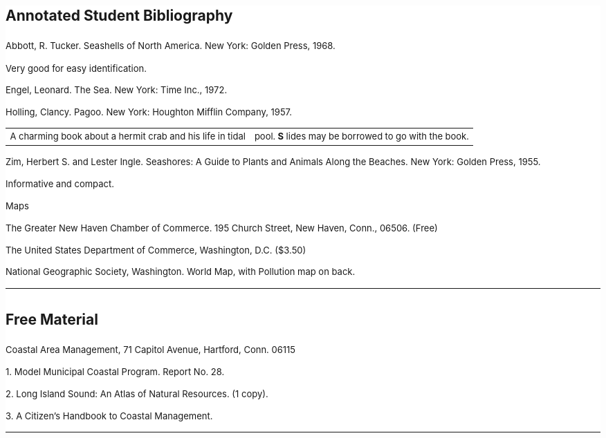 <h2>
Annotated Student Bibliography
</h2>
<font size="-1">
Abbott, R. Tucker. Seashells of North America. New York: Golden Press, 1968.
<p>
Very good for easy identification.
</p>
<p>
Engel, Leonard. The Sea. New York: Time Inc., 1972.
</p>
<p>
Holling, Clancy. Pagoo. New York: Houghton Mifflin Company, 1957.
</p>
<table border="0">
<tr>
<td>
A charming book about a hermit crab and his life in tidal
</td>
<td>
pool.
<b>
S
</b>
lides may be borrowed to go with the book.
</td>
</tr>
</table>
Zim, Herbert S. and Lester Ingle. Seashores: A Guide to Plants and Animals Along the Beaches. New York: Golden Press, 1955.
<p>
Informative and compact.
</p>
<p>
Maps
</p>
<p>
The Greater New Haven Chamber of Commerce. 195 Church Street, New Haven, Conn., 06506. (Free)
</p>
<p>
The United States Department of Commerce, Washington, D.C. ($3.50)
</p>
<p>
National Geographic Society, Washington. World Map, with Pollution map on back.
</p>
</font>
<hr/>
<h2>
Free Material
</h2>
<font size="-1">
Coastal Area Management, 71 Capitol Avenue, Hartford, Conn. 06115
<p>
1. Model Municipal Coastal Program. Report No. 28.
</p>
<p>
2. Long Island Sound: An Atlas of Natural Resources. (1 copy).
</p>
<p>
3. A Citizen’s Handbook to Coastal Management.
</p>
</font>
<hr/>
<h2>